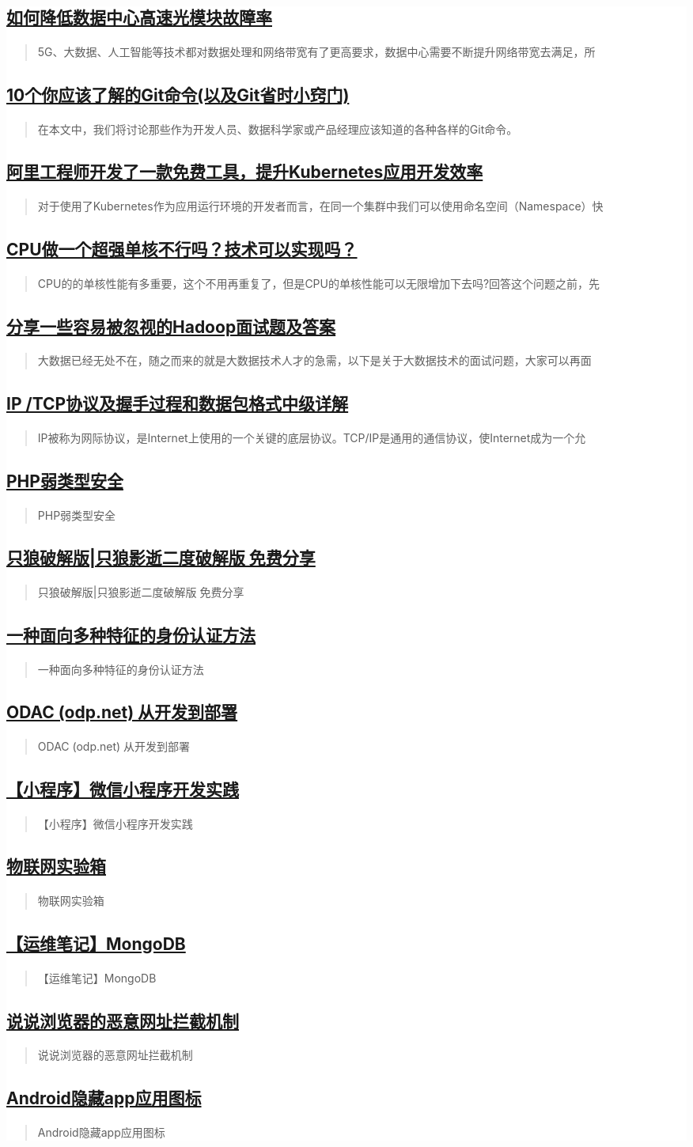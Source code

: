  ## [如何降低数据中心高速光模块故障率](http://server.51cto.com/Datacenter-594164.htm)
 > 5G、大数据、人工智能等技术都对数据处理和网络带宽有了更高要求，数据中心需要不断提升网络带宽去满足，所
 ## [10个你应该了解的Git命令(以及Git省时小窍门)](http://news.51cto.com/art/201903/594163.htm)
 > 在本文中，我们将讨论那些作为开发人员、数据科学家或产品经理应该知道的各种各样的Git命令。
 ## [阿里工程师开发了一款免费工具，提升Kubernetes应用开发效率](http://news.51cto.com/art/201903/594162.htm)
 > 对于使用了Kubernetes作为应用运行环境的开发者而言，在同一个集群中我们可以使用命名空间（Namespace）快
 ## [CPU做一个超强单核不行吗？技术可以实现吗？](http://biz.51cto.com/art/201903/594161.htm)
 > CPU的的单核性能有多重要，这个不用再重复了，但是CPU的单核性能可以无限增加下去吗?回答这个问题之前，先
 ## [分享一些容易被忽视的Hadoop面试题及答案](http://bigdata.51cto.com/art/201903/594159.htm)
 > 大数据已经无处不在，随之而来的就是大数据技术人才的急需，以下是关于大数据技术的面试问题，大家可以再面
 ## [IP /TCP协议及握手过程和数据包格式中级详解](http://network.51cto.com/art/201903/594155.htm)
 > IP被称为网际协议，是Internet上使用的一个关键的底层协议。TCP/IP是通用的通信协议，使Internet成为一个允
 ## [PHP弱类型安全](https://blog.csdn.net/m0_38015368/article/details/88774358)
 > PHP弱类型安全
 ## [只狼破解版|只狼影逝二度破解版 免费分享](https://blog.csdn.net/ygl19961996/article/details/88813576)
 > 只狼破解版|只狼影逝二度破解版 免费分享
 ## [一种面向多种特征的身份认证方法](https://blog.csdn.net/qq_41382455/article/details/88200786)
 > 一种面向多种特征的身份认证方法
 ## [ODAC (odp.net)  从开发到部署](https://blog.csdn.net/yenange/article/details/12198829)
 > ODAC (odp.net)  从开发到部署
 ## [【小程序】微信小程序开发实践](https://blog.csdn.net/diandianxiyu/article/details/53068012)
 > 【小程序】微信小程序开发实践
 ## [物联网实验箱](https://blog.csdn.net/lxiueli/article/details/88688979)
 > 物联网实验箱
 ## [【运维笔记】MongoDB](https://blog.csdn.net/wuguifa/article/details/88327386)
 > 【运维笔记】MongoDB
 ## [说说浏览器的恶意网址拦截机制](https://blog.csdn.net/deniro_li/article/details/88773761)
 > 说说浏览器的恶意网址拦截机制
 ## [Android隐藏app应用图标](https://blog.csdn.net/aikongmeng/article/details/47025499)
 > Android隐藏app应用图标